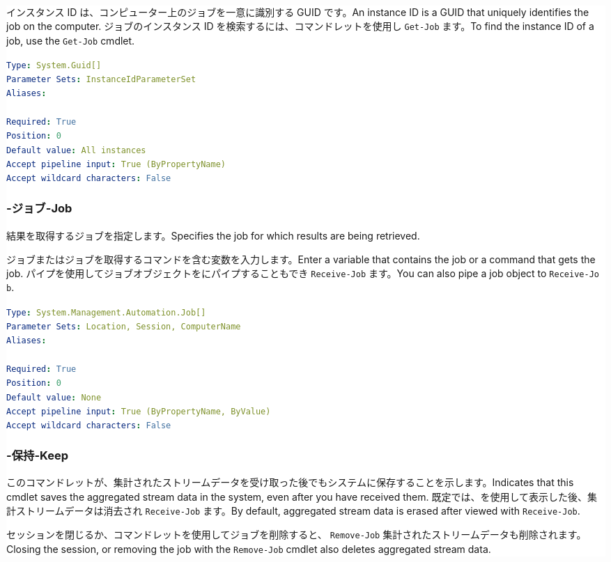 <span data-ttu-id="846d0-187">インスタンス ID は、コンピューター上のジョブを一意に識別する GUID です。</span><span class="sxs-lookup"><span data-stu-id="846d0-187">An instance ID is a GUID that uniquely identifies the job on the computer.</span></span>
<span data-ttu-id="846d0-188">ジョブのインスタンス ID を検索するには、コマンドレットを使用し `Get-Job` ます。</span><span class="sxs-lookup"><span data-stu-id="846d0-188">To find the instance ID of a job, use the `Get-Job` cmdlet.</span></span>

```yaml
Type: System.Guid[]
Parameter Sets: InstanceIdParameterSet
Aliases:

Required: True
Position: 0
Default value: All instances
Accept pipeline input: True (ByPropertyName)
Accept wildcard characters: False
```

### <span data-ttu-id="846d0-189">-ジョブ</span><span class="sxs-lookup"><span data-stu-id="846d0-189">-Job</span></span>

<span data-ttu-id="846d0-190">結果を取得するジョブを指定します。</span><span class="sxs-lookup"><span data-stu-id="846d0-190">Specifies the job for which results are being retrieved.</span></span>

<span data-ttu-id="846d0-191">ジョブまたはジョブを取得するコマンドを含む変数を入力します。</span><span class="sxs-lookup"><span data-stu-id="846d0-191">Enter a variable that contains the job or a command that gets the job.</span></span>
<span data-ttu-id="846d0-192">パイプを使用してジョブオブジェクトをにパイプすることもでき `Receive-Job` ます。</span><span class="sxs-lookup"><span data-stu-id="846d0-192">You can also pipe a job object to `Receive-Job`.</span></span>

```yaml
Type: System.Management.Automation.Job[]
Parameter Sets: Location, Session, ComputerName
Aliases:

Required: True
Position: 0
Default value: None
Accept pipeline input: True (ByPropertyName, ByValue)
Accept wildcard characters: False
```

### <span data-ttu-id="846d0-193">-保持</span><span class="sxs-lookup"><span data-stu-id="846d0-193">-Keep</span></span>

<span data-ttu-id="846d0-194">このコマンドレットが、集計されたストリームデータを受け取った後でもシステムに保存することを示します。</span><span class="sxs-lookup"><span data-stu-id="846d0-194">Indicates that this cmdlet saves the aggregated stream data in the system, even after you have received them.</span></span> <span data-ttu-id="846d0-195">既定では、を使用して表示した後、集計ストリームデータは消去され `Receive-Job` ます。</span><span class="sxs-lookup"><span data-stu-id="846d0-195">By default, aggregated stream data is erased after viewed with `Receive-Job`.</span></span>

<span data-ttu-id="846d0-196">セッションを閉じるか、コマンドレットを使用してジョブを削除すると、 `Remove-Job` 集計されたストリームデータも削除されます。</span><span class="sxs-lookup"><span data-stu-id="846d0-196">Closing the session, or removing the job with the `Remove-Job` cmdlet also deletes aggregated stream data.</span></span>
